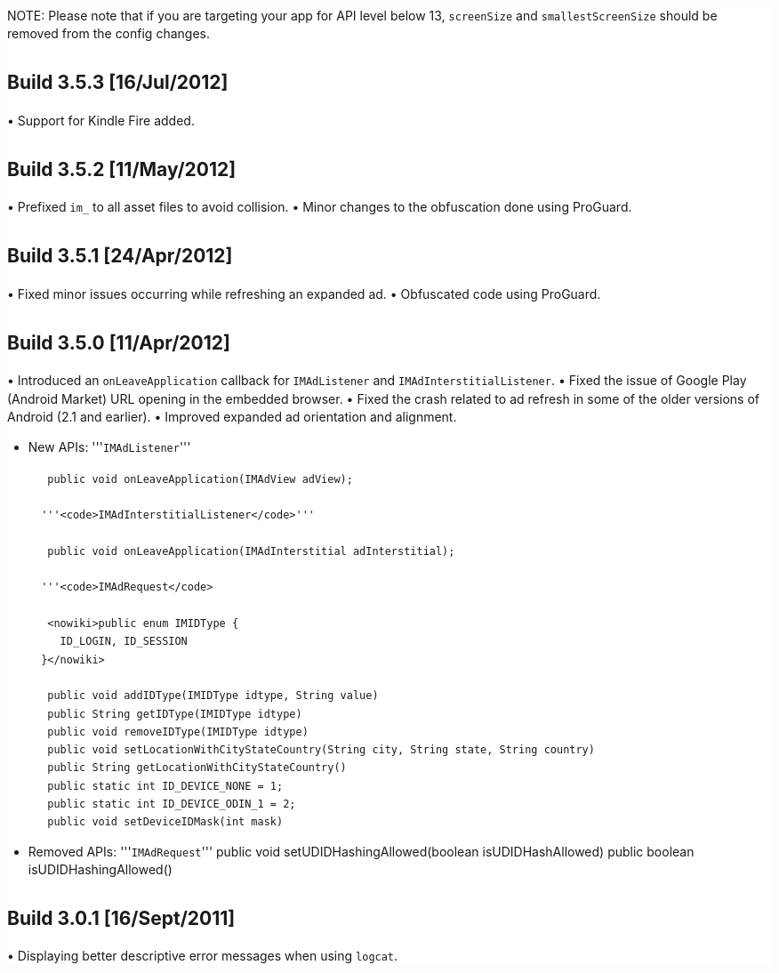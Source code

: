 NOTE: Please note that if you are targeting your app for API level below 13, <code>screenSize</code> and <code>smallestScreenSize</code> should be removed from the config changes.

## Build 3.5.3 [16/Jul/2012]

• Support for Kindle Fire added.

## Build 3.5.2 [11/May/2012]

• Prefixed <code>im_</code> to all asset files to avoid collision.
• Minor changes to the obfuscation done using ProGuard.

## Build 3.5.1 [24/Apr/2012]

• Fixed minor issues occurring while refreshing an expanded ad.
• Obfuscated code using ProGuard.

## Build 3.5.0 [11/Apr/2012]

• Introduced an <code>onLeaveApplication</code> callback for <code>IMAdListener</code> and <code>IMAdInterstitialListener</code>.
• Fixed the issue of Google Play (Android Market) URL opening in the embedded browser.
• Fixed the crash related to ad refresh in some of the older versions of Android (2.1 and earlier).
• Improved expanded ad orientation and alignment.

- New APIs:
        '''<code>IMAdListener</code>'''

         public void onLeaveApplication(IMAdView adView);

        '''<code>IMAdInterstitialListener</code>'''

         public void onLeaveApplication(IMAdInterstitial adInterstitial);

        '''<code>IMAdRequest</code>

         <nowiki>public enum IMIDType {
           ID_LOGIN, ID_SESSION
        }</nowiki>

         public void addIDType(IMIDType idtype, String value)
         public String getIDType(IMIDType idtype)
         public void removeIDType(IMIDType idtype)
         public void setLocationWithCityStateCountry(String city, String state, String country)
         public String getLocationWithCityStateCountry()
         public static int ID_DEVICE_NONE = 1;
         public static int ID_DEVICE_ODIN_1 = 2;
         public void setDeviceIDMask(int mask)

- Removed APIs:
        '''<code>IMAdRequest</code>'''
         public void setUDIDHashingAllowed(boolean isUDIDHashAllowed)
         public boolean isUDIDHashingAllowed()

## Build 3.0.1 [16/Sept/2011]

• Displaying better descriptive error messages when using <code>logcat</code>.